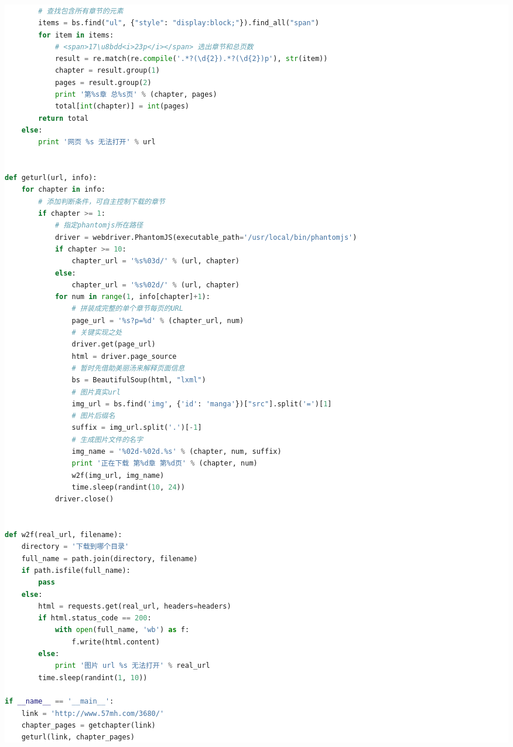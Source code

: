 ```python
        # 查找包含所有章节的元素
        items = bs.find("ul", {"style": "display:block;"}).find_all("span")
        for item in items:
            # <span>17\u8bdd<i>23p</i></span> 选出章节和总页数
            result = re.match(re.compile('.*?(\d{2}).*?(\d{2})p'), str(item))
            chapter = result.group(1)
            pages = result.group(2)
            print '第%s章 总%s页' % (chapter, pages)
            total[int(chapter)] = int(pages)
        return total
    else:
        print '网页 %s 无法打开' % url


def geturl(url, info):
    for chapter in info:
        # 添加判断条件，可自主控制下载的章节
        if chapter >= 1:
            # 指定phantomjs所在路径
            driver = webdriver.PhantomJS(executable_path='/usr/local/bin/phantomjs')
            if chapter >= 10:
                chapter_url = '%s%03d/' % (url, chapter)
            else:
                chapter_url = '%s%02d/' % (url, chapter)
            for num in range(1, info[chapter]+1):
                # 拼装成完整的单个章节每页的URL
                page_url = '%s?p=%d' % (chapter_url, num)
                # 关键实现之处
                driver.get(page_url)
                html = driver.page_source
                # 暂时先借助美丽汤来解释页面信息
                bs = BeautifulSoup(html, "lxml")
                # 图片真实url
                img_url = bs.find('img', {'id': 'manga'})["src"].split('=')[1]
                # 图片后缀名
                suffix = img_url.split('.')[-1]
                # 生成图片文件的名字
                img_name = '%02d-%02d.%s' % (chapter, num, suffix)
                print '正在下载 第%d章 第%d页' % (chapter, num)
                w2f(img_url, img_name)
                time.sleep(randint(10, 24))
            driver.close()


def w2f(real_url, filename):
    directory = '下载到哪个目录'
    full_name = path.join(directory, filename)
    if path.isfile(full_name):
        pass
    else:
        html = requests.get(real_url, headers=headers)
        if html.status_code == 200:
            with open(full_name, 'wb') as f:
                f.write(html.content)
        else:
            print '图片 url %s 无法打开' % real_url
        time.sleep(randint(1, 10))

if __name__ == '__main__':
    link = 'http://www.57mh.com/3680/'
    chapter_pages = getchapter(link)
    geturl(link, chapter_pages)
```